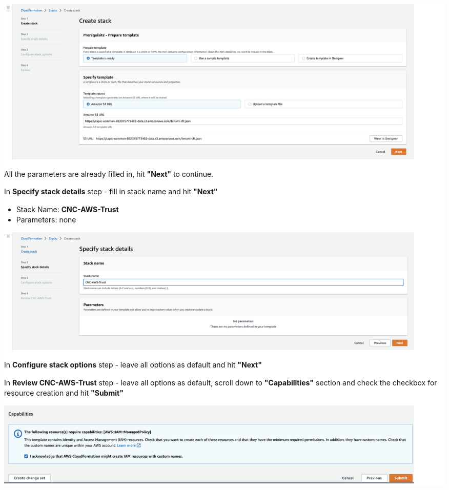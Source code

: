 <img src="https://raw.githubusercontent.com/marcinduma/LABDCN-2542/master/images/image65.png" width = 800>

All the parameters are already filled in, hit **"Next"** to continue. 

In **Specify stack details** step - fill in stack name and hit **"Next"**

- Stack Name: **CNC-AWS-Trust**
- Parameters: none

<img src="https://raw.githubusercontent.com/marcinduma/LABDCN-2542/master/images/image66.png" width = 800>

In **Configure stack options** step - leave all options as default and hit **"Next"**

In **Review CNC-AWS-Trust** step - leave all options as default, scroll down to **"Capabilities"** section and check the checkbox for resource creation and hit **"Submit"**

<img src="https://raw.githubusercontent.com/marcinduma/LABDCN-2542/master/images/image67.png" width = 800>
